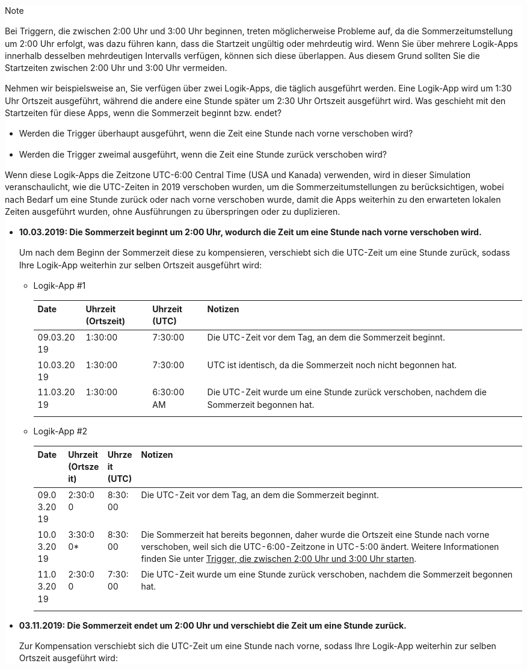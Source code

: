 <a name="dst-window"></a>

> [!NOTE]
> Bei Triggern, die zwischen 2:00 Uhr und 3:00 Uhr beginnen, treten möglicherweise Probleme auf, da die Sommerzeitumstellung um 2:00 Uhr erfolgt, was dazu führen kann, dass die Startzeit ungültig oder mehrdeutig wird. Wenn Sie über mehrere Logik-Apps innerhalb desselben mehrdeutigen Intervalls verfügen, können sich diese überlappen. Aus diesem Grund sollten Sie die Startzeiten zwischen 2:00 Uhr und 3:00 Uhr vermeiden.

Nehmen wir beispielsweise an, Sie verfügen über zwei Logik-Apps, die täglich ausgeführt werden. Eine Logik-App wird um 1:30 Uhr Ortszeit ausgeführt, während die andere eine Stunde später um 2:30 Uhr Ortszeit ausgeführt wird. Was geschieht mit den Startzeiten für diese Apps, wenn die Sommerzeit beginnt bzw. endet?

* Werden die Trigger überhaupt ausgeführt, wenn die Zeit eine Stunde nach vorne verschoben wird?

* Werden die Trigger zweimal ausgeführt, wenn die Zeit eine Stunde zurück verschoben wird?

Wenn diese Logik-Apps die Zeitzone UTC-6:00 Central Time (USA und Kanada) verwenden, wird in dieser Simulation veranschaulicht, wie die UTC-Zeiten in 2019 verschoben wurden, um die Sommerzeitumstellungen zu berücksichtigen, wobei nach Bedarf um eine Stunde zurück oder nach vorne verschoben wurde, damit die Apps weiterhin zu den erwarteten lokalen Zeiten ausgeführt wurden, ohne Ausführungen zu überspringen oder zu duplizieren.

* **10.03.2019: Die Sommerzeit beginnt um 2:00 Uhr, wodurch die Zeit um eine Stunde nach vorne verschoben wird.**

  Um nach dem Beginn der Sommerzeit diese zu kompensieren, verschiebt sich die UTC-Zeit um eine Stunde zurück, sodass Ihre Logik-App weiterhin zur selben Ortszeit ausgeführt wird:

  * Logik-App #1

    | Date | Uhrzeit (Ortszeit) | Uhrzeit (UTC) | Notizen |
    |------|--------------|------------|-------|
    | 09.03.2019 | 1:30:00 | 7:30:00 | Die UTC-Zeit vor dem Tag, an dem die Sommerzeit beginnt. |
    | 10.03.2019 | 1:30:00 | 7:30:00 | UTC ist identisch, da die Sommerzeit noch nicht begonnen hat. |
    | 11.03.2019 | 1:30:00 | 6:30:00 AM | Die UTC-Zeit wurde um eine Stunde zurück verschoben, nachdem die Sommerzeit begonnen hat. |
    |||||

  * Logik-App #2

    | Date | Uhrzeit (Ortszeit) | Uhrzeit (UTC) | Notizen |
    |------|--------------|------------|-------|
    | 09.03.2019 | 2:30:00 | 8:30:00 | Die UTC-Zeit vor dem Tag, an dem die Sommerzeit beginnt. |
    | 10.03.2019 | 3:30:00* | 8:30:00 | Die Sommerzeit hat bereits begonnen, daher wurde die Ortszeit eine Stunde nach vorne verschoben, weil sich die UTC-6:00-Zeitzone in UTC-5:00 ändert. Weitere Informationen finden Sie unter [Trigger, die zwischen 2:00 Uhr und 3:00 Uhr starten](#dst-window). |
    | 11.03.2019 | 2:30:00 | 7:30:00 | Die UTC-Zeit wurde um eine Stunde zurück verschoben, nachdem die Sommerzeit begonnen hat. |
    |||||

* **03.11.2019: Die Sommerzeit endet um 2:00 Uhr und verschiebt die Zeit um eine Stunde zurück.**

  Zur Kompensation verschiebt sich die UTC-Zeit um eine Stunde nach vorne, sodass Ihre Logik-App weiterhin zur selben Ortszeit ausgeführt wird:

